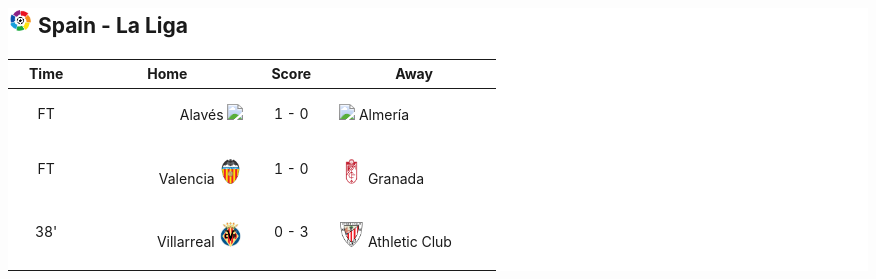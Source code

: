 ## <img src="/static/logos/Spain-La Liga.png" height="25px"> Spain - La Liga

<div align="center">

&emsp;Time&emsp; | &emsp;&emsp;&emsp;&emsp;Home&emsp;&emsp;&emsp;&emsp; | &emsp;Score&emsp; | &emsp;&emsp;&emsp;&emsp;Away&emsp;&emsp;&emsp;&emsp; |
| ------------ | ------------ | ------------ | ------------ |
| <p align="center">FT</p> | <p align="right">Alavés <img src="/static/logos/Deportivo Alavés.png" height="25px"></p> | <p align="center">1 - 0</p> | <p align="left"><img src="/static/logos/UD Almería.png" height="25px"> Almería</p> |
| <p align="center">FT</p> | <p align="right">Valencia <img src="/static/logos/Valencia CF.png" height="25px"></p> | <p align="center">1 - 0</p> | <p align="left"><img src="/static/logos/Granada CF.png" height="25px"> Granada</p> |
| <p align="center">38'</p> | <p align="right">Villarreal <img src="/static/logos/Villarreal CF.png" height="25px"></p> | <p align="center">0 - 3</p> | <p align="left"><img src="/static/logos/Athletic Club Bilbao.png" height="25px"> Athletic Club</p> |